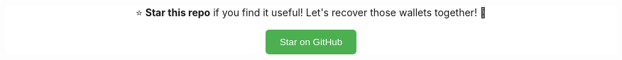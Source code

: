 
<div style="text-align: center;">
  <p>⭐ <b>Star this repo</b> if you find it useful! Let's recover those wallets together! 💪</p>
  <a href="https://github.com/yourusername/your-repo-name/stargazers">
    <button style="background-color: #4CAF50; color: white; padding: 10px 20px; border: none; border-radius: 5px; cursor: pointer;">Star on GitHub</button>
  </a>
</div>
